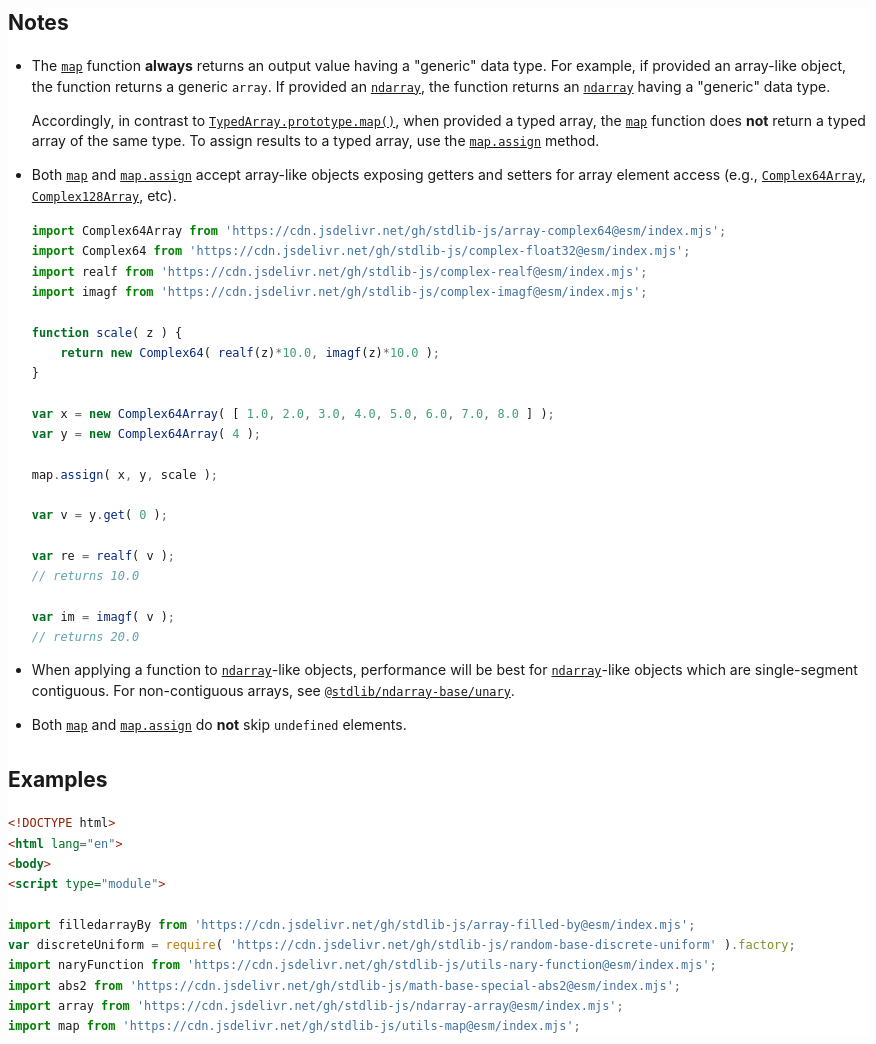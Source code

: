 ## Notes

-   The [`map`](#fcn-map) function **always** returns an output value having a "generic" data type. For example, if provided an array-like object, the function returns a generic `array`. If provided an [`ndarray`][@stdlib/ndarray/ctor], the function returns an [`ndarray`][@stdlib/ndarray/ctor] having a "generic" data type.

    Accordingly, in contrast to [`TypedArray.prototype.map()`][mdn-typedarray-map], when provided a typed array, the [`map`](#fcn-map) function does **not** return a typed array of the same type. To assign results to a typed array, use the [`map.assign`](#method-map-assign) method.

-   Both [`map`](#fcn-map) and [`map.assign`](#method-map-assign) accept array-like objects exposing getters and setters for array element access (e.g., [`Complex64Array`][@stdlib/array/complex64], [`Complex128Array`][@stdlib/array/complex128], etc).

    ```javascript
    import Complex64Array from 'https://cdn.jsdelivr.net/gh/stdlib-js/array-complex64@esm/index.mjs';
    import Complex64 from 'https://cdn.jsdelivr.net/gh/stdlib-js/complex-float32@esm/index.mjs';
    import realf from 'https://cdn.jsdelivr.net/gh/stdlib-js/complex-realf@esm/index.mjs';
    import imagf from 'https://cdn.jsdelivr.net/gh/stdlib-js/complex-imagf@esm/index.mjs';

    function scale( z ) {
        return new Complex64( realf(z)*10.0, imagf(z)*10.0 );
    }

    var x = new Complex64Array( [ 1.0, 2.0, 3.0, 4.0, 5.0, 6.0, 7.0, 8.0 ] );
    var y = new Complex64Array( 4 );

    map.assign( x, y, scale );

    var v = y.get( 0 );

    var re = realf( v );
    // returns 10.0

    var im = imagf( v );
    // returns 20.0
    ```

-   When applying a function to [`ndarray`][@stdlib/ndarray/ctor]-like objects, performance will be best for [`ndarray`][@stdlib/ndarray/ctor]-like objects which are single-segment contiguous. For non-contiguous arrays, see [`@stdlib/ndarray-base/unary`][@stdlib/ndarray/base/unary].

-   Both [`map`](#fcn-map) and [`map.assign`](#method-map-assign) do **not** skip `undefined` elements.

</section>





<section class="examples">

## Examples



```html
<!DOCTYPE html>
<html lang="en">
<body>
<script type="module">

import filledarrayBy from 'https://cdn.jsdelivr.net/gh/stdlib-js/array-filled-by@esm/index.mjs';
var discreteUniform = require( 'https://cdn.jsdelivr.net/gh/stdlib-js/random-base-discrete-uniform' ).factory;
import naryFunction from 'https://cdn.jsdelivr.net/gh/stdlib-js/utils-nary-function@esm/index.mjs';
import abs2 from 'https://cdn.jsdelivr.net/gh/stdlib-js/math-base-special-abs2@esm/index.mjs';
import array from 'https://cdn.jsdelivr.net/gh/stdlib-js/ndarray-array@esm/index.mjs';
import map from 'https://cdn.jsdelivr.net/gh/stdlib-js/utils-map@esm/index.mjs';
```

[npm-image]: http://img.shields.io/npm/v/@stdlib/utils-map.svg
[npm-url]: https://npmjs.org/package/@stdlib/utils-map
[test-image]: https://github.com/stdlib-js/utils-map/actions/workflows/test.yml/badge.svg?branch=v0.2.0
[test-url]: https://github.com/stdlib-js/utils-map/actions/workflows/test.yml?query=branch:v0.2.0
[coverage-image]: https://img.shields.io/codecov/c/github/stdlib-js/utils-map/main.svg
[coverage-url]: https://codecov.io/github/stdlib-js/utils-map?branch=main
[chat-image]: https://img.shields.io/gitter/room/stdlib-js/stdlib.svg
[chat-url]: https://app.gitter.im/#/room/#stdlib-js_stdlib:gitter.im
[stdlib]: https://github.com/stdlib-js/stdlib
[stdlib-authors]: https://github.com/stdlib-js/stdlib/graphs/contributors
[umd]: https://github.com/umdjs/umd
[es-module]: https://developer.mozilla.org/en-US/docs/Web/JavaScript/Guide/Modules
[deno-url]: https://github.com/stdlib-js/utils-map/tree/deno
[deno-readme]: https://github.com/stdlib-js/utils-map/blob/deno/README.md
[umd-url]: https://github.com/stdlib-js/utils-map/tree/umd
[umd-readme]: https://github.com/stdlib-js/utils-map/blob/umd/README.md
[esm-url]: https://github.com/stdlib-js/utils-map/tree/esm
[esm-readme]: https://github.com/stdlib-js/utils-map/blob/esm/README.md
[branches-url]: https://github.com/stdlib-js/utils-map/blob/main/branches.md
[stdlib-license]: https://raw.githubusercontent.com/stdlib-js/utils-map/main/LICENSE
[@stdlib/ndarray/ctor]: https://github.com/stdlib-js/ndarray-ctor/tree/esm
[@stdlib/ndarray/base/unary]: https://github.com/stdlib-js/ndarray-base-unary/tree/esm
[@stdlib/ndarray/base/broadcast-shapes]: https://github.com/stdlib-js/ndarray-base-broadcast-shapes/tree/esm
[@stdlib/ndarray/base/assert/is-contiguous]: https://github.com/stdlib-js/ndarray-base-assert-is-contiguous/tree/esm
[@stdlib/array/complex64]: https://github.com/stdlib-js/array-complex64/tree/esm
[@stdlib/array/complex128]: https://github.com/stdlib-js/array-complex128/tree/esm
[mdn-typedarray-map]: https://developer.mozilla.org/en-US/docs/Web/JavaScript/Reference/Global_Objects/TypedArray/map
[@stdlib/utils/map-right]: https://github.com/stdlib-js/utils-map-right/tree/esm
[@stdlib/utils/reduce]: https://github.com/stdlib-js/utils-reduce/tree/esm